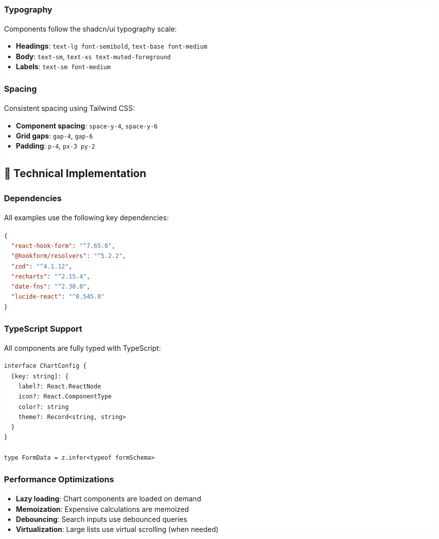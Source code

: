 ### Typography

Components follow the shadcn/ui typography scale:

- **Headings**: `text-lg font-semibold`, `text-base font-medium`
- **Body**: `text-sm`, `text-xs text-muted-foreground`
- **Labels**: `text-sm font-medium`

### Spacing

Consistent spacing using Tailwind CSS:

- **Component spacing**: `space-y-4`, `space-y-6`
- **Grid gaps**: `gap-4`, `gap-6`
- **Padding**: `p-4`, `px-3 py-2`

## 🔧 Technical Implementation

### Dependencies

All examples use the following key dependencies:

```json
{
  "react-hook-form": "^7.65.0",
  "@hookform/resolvers": "^5.2.2",
  "zod": "^4.1.12",
  "recharts": "^2.15.4",
  "date-fns": "^2.30.0",
  "lucide-react": "^0.545.0"
}
```

### TypeScript Support

All components are fully typed with TypeScript:

```tsx
interface ChartConfig {
  [key: string]: {
    label?: React.ReactNode
    icon?: React.ComponentType
    color?: string
    theme?: Record<string, string>
  }
}

type FormData = z.infer<typeof formSchema>
```

### Performance Optimizations

- **Lazy loading**: Chart components are loaded on demand
- **Memoization**: Expensive calculations are memoized
- **Debouncing**: Search inputs use debounced queries
- **Virtualization**: Large lists use virtual scrolling (when needed)
